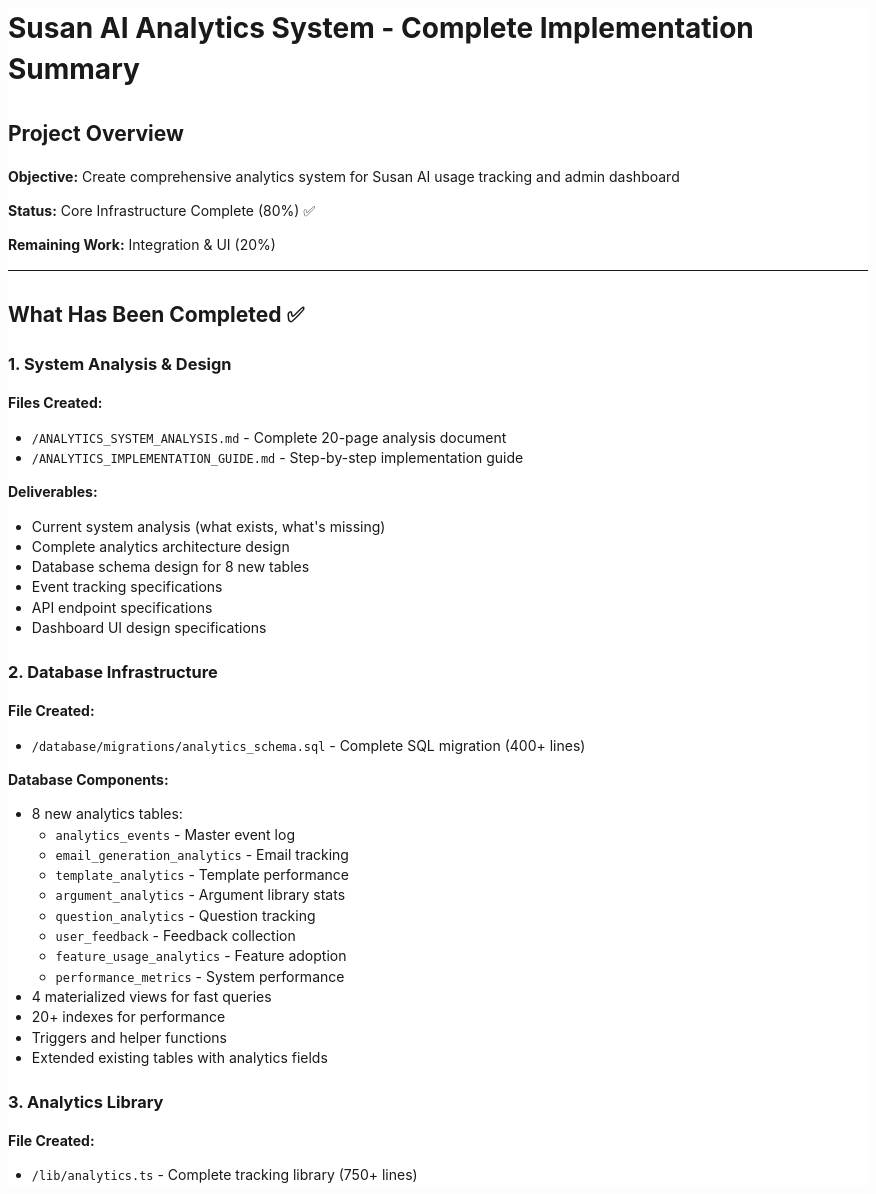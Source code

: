 # Susan AI Analytics System - Complete Implementation Summary

## Project Overview

**Objective:** Create comprehensive analytics system for Susan AI usage tracking and admin dashboard

**Status:** Core Infrastructure Complete (80%) ✅

**Remaining Work:** Integration & UI (20%)

---

## What Has Been Completed ✅

### 1. System Analysis & Design
**Files Created:**
- `/ANALYTICS_SYSTEM_ANALYSIS.md` - Complete 20-page analysis document
- `/ANALYTICS_IMPLEMENTATION_GUIDE.md` - Step-by-step implementation guide

**Deliverables:**
- Current system analysis (what exists, what's missing)
- Complete analytics architecture design
- Database schema design for 8 new tables
- Event tracking specifications
- API endpoint specifications
- Dashboard UI design specifications

### 2. Database Infrastructure
**File Created:**
- `/database/migrations/analytics_schema.sql` - Complete SQL migration (400+ lines)

**Database Components:**
- 8 new analytics tables:
  - `analytics_events` - Master event log
  - `email_generation_analytics` - Email tracking
  - `template_analytics` - Template performance
  - `argument_analytics` - Argument library stats
  - `question_analytics` - Question tracking
  - `user_feedback` - Feedback collection
  - `feature_usage_analytics` - Feature adoption
  - `performance_metrics` - System performance
- 4 materialized views for fast queries
- 20+ indexes for performance
- Triggers and helper functions
- Extended existing tables with analytics fields

### 3. Analytics Library
**File Created:**
- `/lib/analytics.ts` - Complete tracking library (750+ lines)
